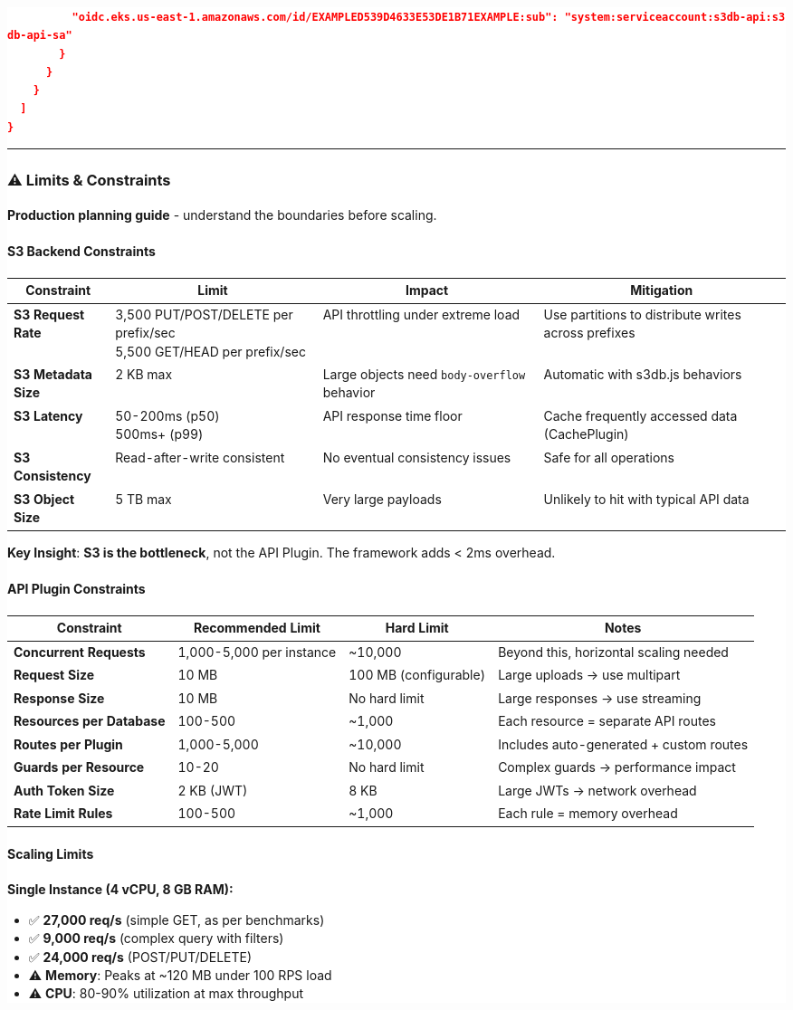 ```json
          "oidc.eks.us-east-1.amazonaws.com/id/EXAMPLED539D4633E53DE1B71EXAMPLE:sub": "system:serviceaccount:s3db-api:s3db-api-sa"
        }
      }
    }
  ]
}
```

---

### ⚠️ Limits & Constraints

**Production planning guide** - understand the boundaries before scaling.

#### S3 Backend Constraints

| Constraint | Limit | Impact | Mitigation |
|------------|-------|--------|------------|
| **S3 Request Rate** | 3,500 PUT/POST/DELETE per prefix/sec<br/>5,500 GET/HEAD per prefix/sec | API throttling under extreme load | Use partitions to distribute writes across prefixes |
| **S3 Metadata Size** | 2 KB max | Large objects need `body-overflow` behavior | Automatic with s3db.js behaviors |
| **S3 Latency** | 50-200ms (p50)<br/>500ms+ (p99) | API response time floor | Cache frequently accessed data (CachePlugin) |
| **S3 Consistency** | Read-after-write consistent | No eventual consistency issues | Safe for all operations |
| **S3 Object Size** | 5 TB max | Very large payloads | Unlikely to hit with typical API data |

**Key Insight**: **S3 is the bottleneck**, not the API Plugin. The framework adds < 2ms overhead.

#### API Plugin Constraints

| Constraint | Recommended Limit | Hard Limit | Notes |
|------------|-------------------|------------|-------|
| **Concurrent Requests** | 1,000-5,000 per instance | ~10,000 | Beyond this, horizontal scaling needed |
| **Request Size** | 10 MB | 100 MB (configurable) | Large uploads → use multipart |
| **Response Size** | 10 MB | No hard limit | Large responses → use streaming |
| **Resources per Database** | 100-500 | ~1,000 | Each resource = separate API routes |
| **Routes per Plugin** | 1,000-5,000 | ~10,000 | Includes auto-generated + custom routes |
| **Guards per Resource** | 10-20 | No hard limit | Complex guards → performance impact |
| **Auth Token Size** | 2 KB (JWT) | 8 KB | Large JWTs → network overhead |
| **Rate Limit Rules** | 100-500 | ~1,000 | Each rule = memory overhead |

#### Scaling Limits

**Single Instance (4 vCPU, 8 GB RAM):**
- ✅ **27,000 req/s** (simple GET, as per benchmarks)
- ✅ **9,000 req/s** (complex query with filters)
- ✅ **24,000 req/s** (POST/PUT/DELETE)
- ⚠️ **Memory**: Peaks at ~120 MB under 100 RPS load
- ⚠️ **CPU**: 80-90% utilization at max throughput
